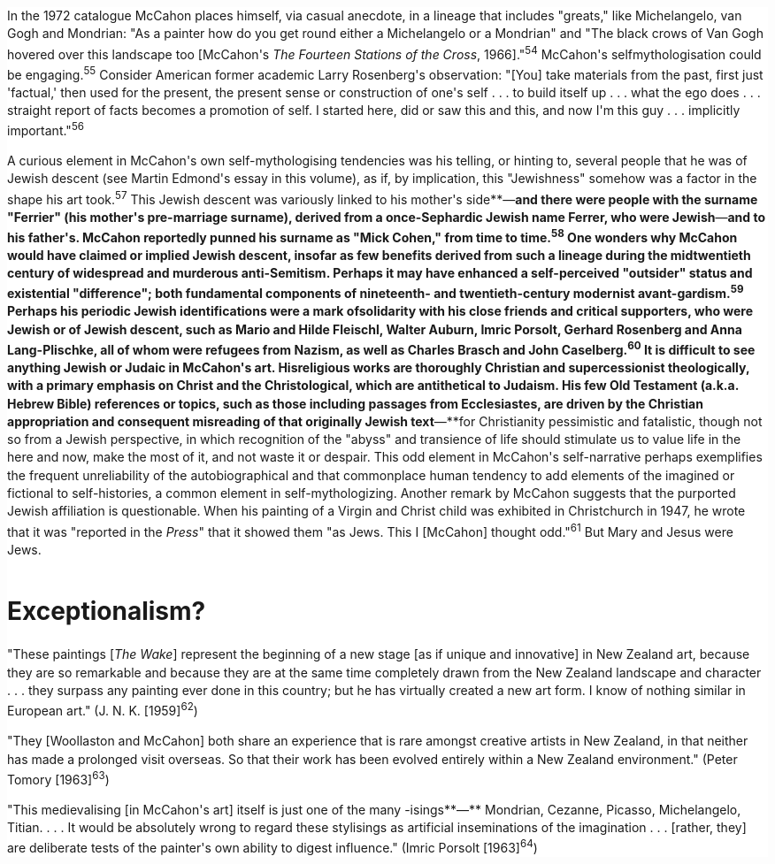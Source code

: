 In the 1972 catalogue McCahon places himself, via casual anecdote, in a lineage that includes "greats," like Michelangelo, van Gogh and Mondrian: "As a painter how do you get round either a Michelangelo or a Mondrian" and "The black crows of Van Gogh hovered over this landscape too [McCahon's *The Fourteen Stations of the Cross*, 1966]."<sup>54</sup> McCahon's selfmythologisation could be engaging.<sup>55</sup> Consider American former academic Larry Rosenberg's observation: "[You] take materials from the past, first just 'factual,' then used for the present, the present sense or construction of one's self . . . to build itself up . . . what the ego does . . . straight report of facts becomes a promotion of self. I started here, did or saw this and this, and now I'm this guy . . . implicitly important."<sup>56</sup>

A curious element in McCahon's own self-mythologising tendencies was his telling, or hinting to, several people that he was of Jewish descent (see Martin Edmond's essay in this volume), as if, by implication, this "Jewishness" somehow was a factor in the shape his art took.<sup>57</sup> This Jewish descent was variously linked to his mother's side**—**and there were people with the surname "Ferrier" (his mother's pre-marriage surname), derived from a once-Sephardic Jewish name Ferrer, who were Jewish**—**and to his father's. McCahon reportedly punned his surname as "Mick Cohen," from time to time.<sup>58</sup> One wonders why McCahon would have claimed or implied Jewish descent, insofar as few benefits derived from such a lineage during the midtwentieth century of widespread and murderous anti-Semitism. Perhaps it may have enhanced a self-perceived "outsider" status and existential "difference"; both fundamental components of nineteenth- and twentieth-century modernist avant-gardism.<sup>59</sup> Perhaps his periodic Jewish identifications were a mark ofsolidarity with his close friends and critical supporters, who were Jewish or of Jewish descent, such as Mario and Hilde Fleischl, Walter Auburn, Imric Porsolt, Gerhard Rosenberg and Anna Lang-Plischke, all of whom were refugees from Nazism, as well as Charles Brasch and John Caselberg.<sup>60</sup> It is difficult to see anything Jewish or Judaic in McCahon's art. Hisreligious works are thoroughly Christian and supercessionist theologically, with a primary emphasis on Christ and the Christological, which are antithetical to Judaism. His few Old Testament (a.k.a. Hebrew Bible) references or topics, such as those including passages from Ecclesiastes, are driven by the Christian appropriation and consequent misreading of that originally Jewish text**—**for Christianity pessimistic and fatalistic, though not so from a Jewish perspective, in which recognition of the "abyss" and transience of life should stimulate us to value life in the here and now, make the most of it, and not waste it or despair. This odd element in McCahon's self-narrative perhaps exemplifies the frequent unreliability of the autobiographical and that commonplace human tendency to add elements of the imagined or fictional to self-histories, a common element in self-mythologizing. Another remark by McCahon suggests that the purported Jewish affiliation is questionable. When his painting of a Virgin and Christ child was exhibited in Christchurch in 1947, he wrote that it was "reported in the *Press*" that it showed them "as Jews. This I [McCahon] thought odd."<sup>61</sup> But Mary and Jesus were Jews.

# **Exceptionalism?**

"These paintings [*The Wake*] represent the beginning of a new stage [as if unique and innovative] in New Zealand art, because they are so remarkable and because they are at the same time completely drawn from the New Zealand landscape and character . . . they surpass any painting ever done in this country; but he has virtually created a new art form. I know of nothing similar in European art." (J. N. K. [1959]<sup>62</sup>)

"They [Woollaston and McCahon] both share an experience that is rare amongst creative artists in New Zealand, in that neither has made a prolonged visit overseas. So that their work has been evolved entirely within a New Zealand environment." (Peter Tomory [1963]<sup>63</sup>)

"This medievalising [in McCahon's art] itself is just one of the many -isings**—** Mondrian, Cezanne, Picasso, Michelangelo, Titian. . . . It would be absolutely wrong to regard these stylisings as artificial inseminations of the imagination . . . [rather, they] are deliberate tests of the painter's own ability to digest influence." (Imric Porsolt [1963]<sup>64</sup>)
